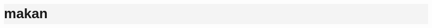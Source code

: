 # makan

<!DOCTYPE html>
<html lang="en">
<head>
    <meta charset="UTF-8">
    <meta name="viewport" content="width=device-width, initial-scale=1.0">
    <title>Muhajirin's Personal Webpage</title>
    <style>
        body {
            font-family: Arial, sans-serif;
            margin: 0;
            padding: 0;
            background-color: #f4f4f4;
        }
        .container {
            width: 80%;
            margin: auto;
            overflow: hidden;
        }
        header {
            background: #333;
            color: #fff;
            padding-top: 30px;
            min-height: 70px;
            border-bottom: #77aaff 3px solid;
        }
        header a {
            color: #fff;
            text-decoration: none;
            text-transform: uppercase;
            font-size: 16px;
        }
        header ul {
            padding: 0;
            list-style: none;
        }
        header li {
            display: inline;
            padding: 0 20px 0 20px;
        }
        header #branding {
            float: left;
        }
        header #branding h1 {
            margin: 0;
        }
        header nav {
            float: right;
            margin-top: 10px;
        }
        section#showcase {
            min-height: 400px;
            background: url('showcase.jpg') no-repeat 0 -400px;
            text-align: center;
            color: #fff;
        }
        section#showcase h1 {
            margin-top: 100px;
            font-size: 55px;
            margin-bottom: 10px;
        }
